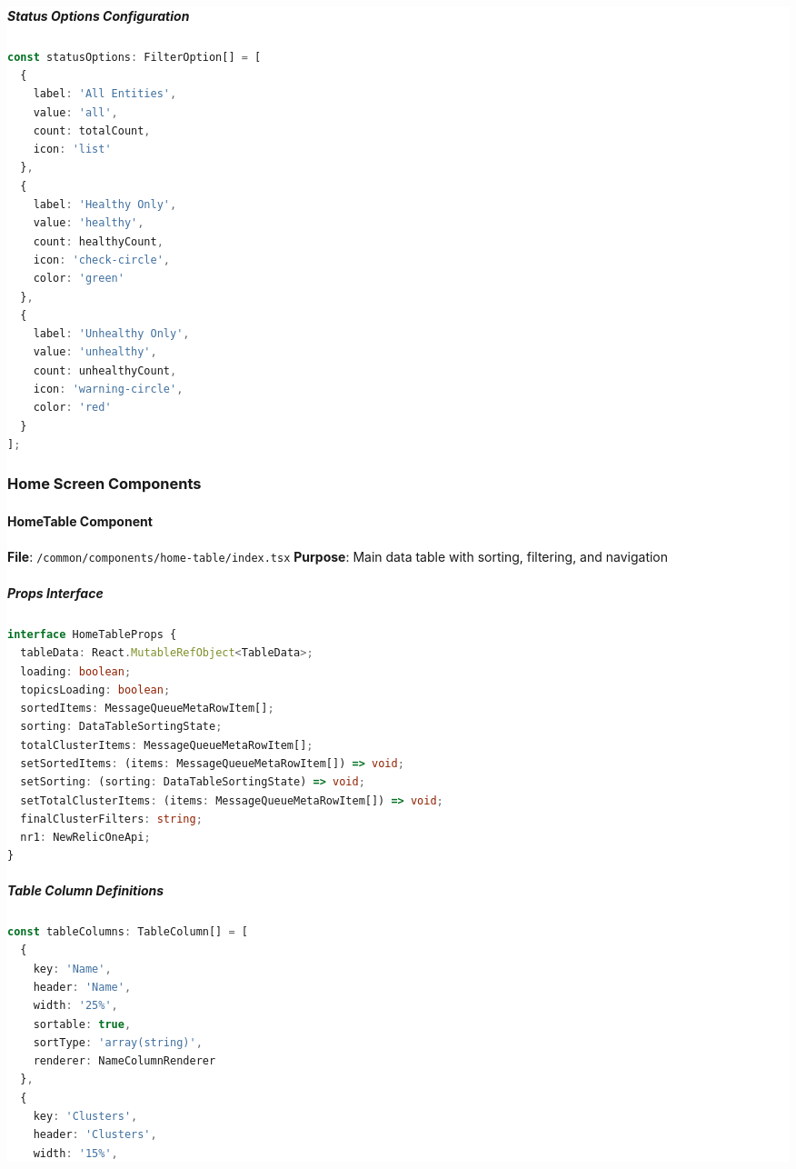 ##### Status Options Configuration
```typescript
const statusOptions: FilterOption[] = [
  {
    label: 'All Entities',
    value: 'all',
    count: totalCount,
    icon: 'list'
  },
  {
    label: 'Healthy Only', 
    value: 'healthy',
    count: healthyCount,
    icon: 'check-circle',
    color: 'green'
  },
  {
    label: 'Unhealthy Only',
    value: 'unhealthy', 
    count: unhealthyCount,
    icon: 'warning-circle',
    color: 'red'
  }
];
```

### Home Screen Components

#### HomeTable Component
**File**: `/common/components/home-table/index.tsx`
**Purpose**: Main data table with sorting, filtering, and navigation

##### Props Interface
```typescript
interface HomeTableProps {
  tableData: React.MutableRefObject<TableData>;
  loading: boolean;
  topicsLoading: boolean;
  sortedItems: MessageQueueMetaRowItem[];
  sorting: DataTableSortingState;
  totalClusterItems: MessageQueueMetaRowItem[];
  setSortedItems: (items: MessageQueueMetaRowItem[]) => void;
  setSorting: (sorting: DataTableSortingState) => void;
  setTotalClusterItems: (items: MessageQueueMetaRowItem[]) => void;
  finalClusterFilters: string;
  nr1: NewRelicOneApi;
}
```

##### Table Column Definitions
```typescript
const tableColumns: TableColumn[] = [
  {
    key: 'Name',
    header: 'Name',
    width: '25%',
    sortable: true,
    sortType: 'array(string)',
    renderer: NameColumnRenderer
  },
  {
    key: 'Clusters', 
    header: 'Clusters',
    width: '15%',
```